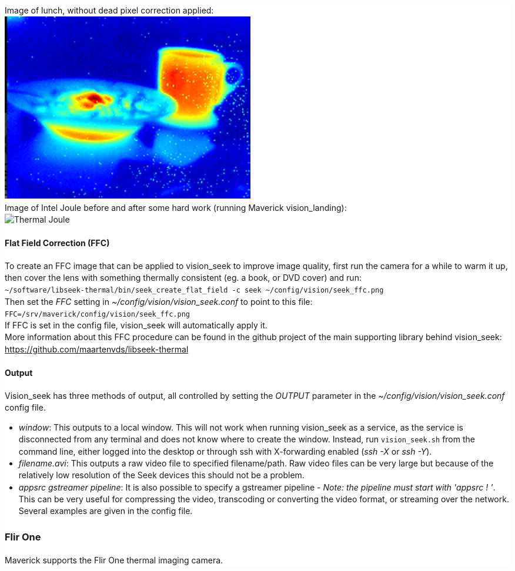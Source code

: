 Image of lunch, without dead pixel correction applied:  
![thermal lunch](../media/thermal-lunch.jpg)  
Image of Intel Joule before and after some hard work (running Maverick vision_landing):  
![Thermal Joule](../media/joule-thermal.jpg")  

#### Flat Field Correction (FFC)  
To create an FFC image that can be applied to vision_seek to improve image quality, first run the camera for a while to warm it up, then cover the lens with something thermally consistent (eg. a book, or DVD cover) and run:  
`~/software/libseek-thermal/bin/seek_create_flat_field -c seek ~/config/vision/seek_ffc.png`  
Then set the *FFC* setting in *~/config/vision/vision_seek.conf* to point to this file:  
`FFC=/srv/maverick/config/vision/seek_ffc.png`  
If FFC is set in the config file, vision_seek will automatically apply it.  
More information about this FFC procedure can be found in the github project of the main supporting library behind vision_seek:  
https://github.com/maartenvds/libseek-thermal
#### Output
Vision_seek has three methods of output, all controlled by setting the *OUTPUT* parameter in the *~/config/vision/vision_seek.conf* config file.
 - _window_: This outputs to a local window.  This will not work when running vision_seek as a service, as the service is disconnected from any terminal and does not know where to create the window.  Instead, run `vision_seek.sh` from the command line, either logged into the desktop or through ssh with X-forwarding enabled (*ssh -X* or *ssh -Y*).
 - _filename.avi_: This outputs a raw video file to specified filename/path.  Raw video files can be very large but because of the relatively low resolution of the Seek devices this should not be a problem.
 - _appsrc gstreamer pipeline_: It is also possible to specify a gstreamer pipeline - _Note: the pipeline must start with 'appsrc ! '_.  This can be very useful for compressing the video, transcoding or converting the video format, or streaming over the network.  Several examples are given in the config file.

### Flir One
Maverick supports the Flir One thermal imaging camera.  